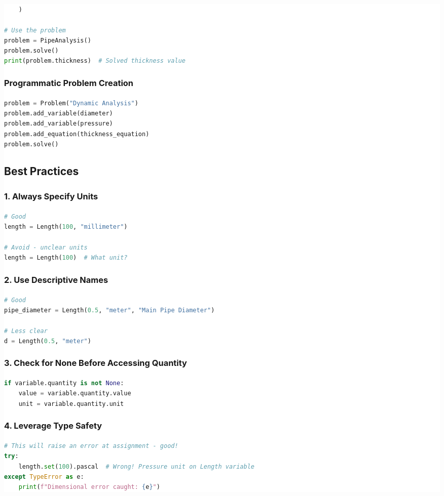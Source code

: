 ```python
    )

# Use the problem
problem = PipeAnalysis()
problem.solve()
print(problem.thickness)  # Solved thickness value
```

### Programmatic Problem Creation

```python
problem = Problem("Dynamic Analysis")
problem.add_variable(diameter)
problem.add_variable(pressure)
problem.add_equation(thickness_equation)
problem.solve()
```

## Best Practices

### 1. **Always Specify Units**

```python
# Good
length = Length(100, "millimeter")

# Avoid - unclear units
length = Length(100)  # What unit?
```

### 2. **Use Descriptive Names**

```python
# Good
pipe_diameter = Length(0.5, "meter", "Main Pipe Diameter")

# Less clear  
d = Length(0.5, "meter")
```

### 3. **Check for None Before Accessing Quantity**

```python
if variable.quantity is not None:
    value = variable.quantity.value
    unit = variable.quantity.unit
```

### 4. **Leverage Type Safety**

```python
# This will raise an error at assignment - good!
try:
    length.set(100).pascal  # Wrong! Pressure unit on Length variable
except TypeError as e:
    print(f"Dimensional error caught: {e}")
```
